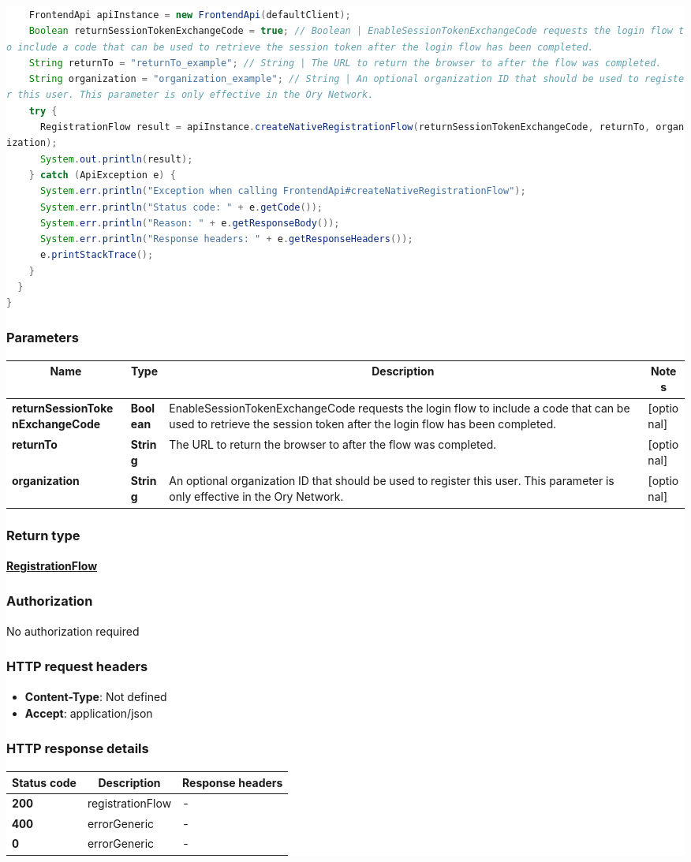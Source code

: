 ```java
    FrontendApi apiInstance = new FrontendApi(defaultClient);
    Boolean returnSessionTokenExchangeCode = true; // Boolean | EnableSessionTokenExchangeCode requests the login flow to include a code that can be used to retrieve the session token after the login flow has been completed.
    String returnTo = "returnTo_example"; // String | The URL to return the browser to after the flow was completed.
    String organization = "organization_example"; // String | An optional organization ID that should be used to register this user. This parameter is only effective in the Ory Network.
    try {
      RegistrationFlow result = apiInstance.createNativeRegistrationFlow(returnSessionTokenExchangeCode, returnTo, organization);
      System.out.println(result);
    } catch (ApiException e) {
      System.err.println("Exception when calling FrontendApi#createNativeRegistrationFlow");
      System.err.println("Status code: " + e.getCode());
      System.err.println("Reason: " + e.getResponseBody());
      System.err.println("Response headers: " + e.getResponseHeaders());
      e.printStackTrace();
    }
  }
}
```

### Parameters

| Name | Type | Description  | Notes |
|------------- | ------------- | ------------- | -------------|
| **returnSessionTokenExchangeCode** | **Boolean**| EnableSessionTokenExchangeCode requests the login flow to include a code that can be used to retrieve the session token after the login flow has been completed. | [optional] |
| **returnTo** | **String**| The URL to return the browser to after the flow was completed. | [optional] |
| **organization** | **String**| An optional organization ID that should be used to register this user. This parameter is only effective in the Ory Network. | [optional] |

### Return type

[**RegistrationFlow**](RegistrationFlow.md)

### Authorization

No authorization required

### HTTP request headers

 - **Content-Type**: Not defined
 - **Accept**: application/json

### HTTP response details
| Status code | Description | Response headers |
|-------------|-------------|------------------|
| **200** | registrationFlow |  -  |
| **400** | errorGeneric |  -  |
| **0** | errorGeneric |  -  |
